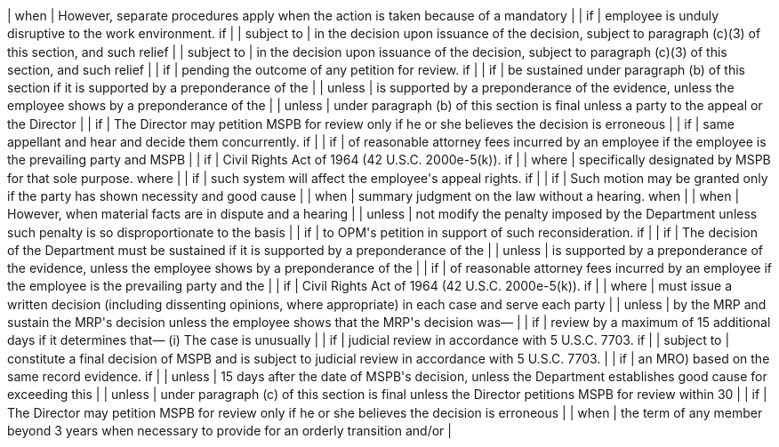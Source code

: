 | when           | However, separate procedures apply  when the action is taken because of a mandatory                                                  |
| if             | employee is unduly disruptive to the work environment. if                                                                            |
| subject to     | in the decision upon issuance of the decision, subject to paragraph (c)(3) of this section, and such relief                          |
| subject to     | in the decision upon issuance of the decision, subject to paragraph (c)(3) of this section, and such relief                          |
| if             | pending the outcome of any petition for review. if                                                                                   |
| if             | be sustained under paragraph (b) of this section if it is supported by a preponderance of the                                        |
| unless         | is supported by a preponderance of the evidence, unless the employee shows by a preponderance of the                                 |
| unless         | under paragraph (b) of this section is final unless a party to the appeal or the Director                                            |
| if             | The Director may petition MSPB for review only  if he or she believes the decision is erroneous                                      |
| if             | same appellant and hear and decide them concurrently. if                                                                             |
| if             | of reasonable attorney fees incurred by an employee if the employee is the prevailing party and MSPB                                 |
| if             | Civil Rights Act of 1964 (42 U.S.C. 2000e-5(k)). if                                                                                  |
| where          | specifically designated by MSPB for that sole purpose. where                                                                         |
| if             | such system will affect the employee's appeal rights. if                                                                             |
| if             | Such motion may be granted only  if the party has shown necessity and good cause                                                     |
| when           | summary judgment on the law without a hearing. when                                                                                  |
| when           | However,  when material facts are in dispute and a hearing                                                                           |
| unless         | not modify the penalty imposed by the Department unless such penalty is so disproportionate to the basis                             |
| if             | to OPM's petition in support of such reconsideration. if                                                                             |
| if             | The decision of the Department must be sustained if it is supported by a preponderance of the                                        |
| unless         | is supported by a preponderance of the evidence, unless the employee shows by a preponderance of the                                 |
| if             | of reasonable attorney fees incurred by an employee if the employee is the prevailing party and the                                  |
| if             | Civil Rights Act of 1964 (42 U.S.C. 2000e-5(k)). if                                                                                  |
| where          | must issue a written decision (including dissenting opinions, where appropriate) in each case and serve each party                   |
| unless         | by the MRP and sustain the MRP's decision unless the employee shows that the MRP's decision was&#8212;                               |
| if             | review by a maximum of 15 additional days if it determines that&#8212; (i) The case is unusually                                     |
| if             | judicial review in accordance with 5 U.S.C. 7703. if                                                                                 |
| subject to     | constitute a final decision of MSPB and is subject to  judicial review in accordance with 5 U.S.C. 7703.                             |
| if             | an MRO) based on the same record evidence. if                                                                                        |
| unless         | 15 days after the date of MSPB's decision, unless the Department establishes good cause for exceeding this                           |
| unless         | under paragraph (c) of this section is final unless the Director petitions MSPB for review within 30                                 |
| if             | The Director may petition MSPB for review only  if he or she believes the decision is erroneous                                      |
| when           | the term of any member beyond 3 years when necessary to provide for an orderly transition and/or                                     |
